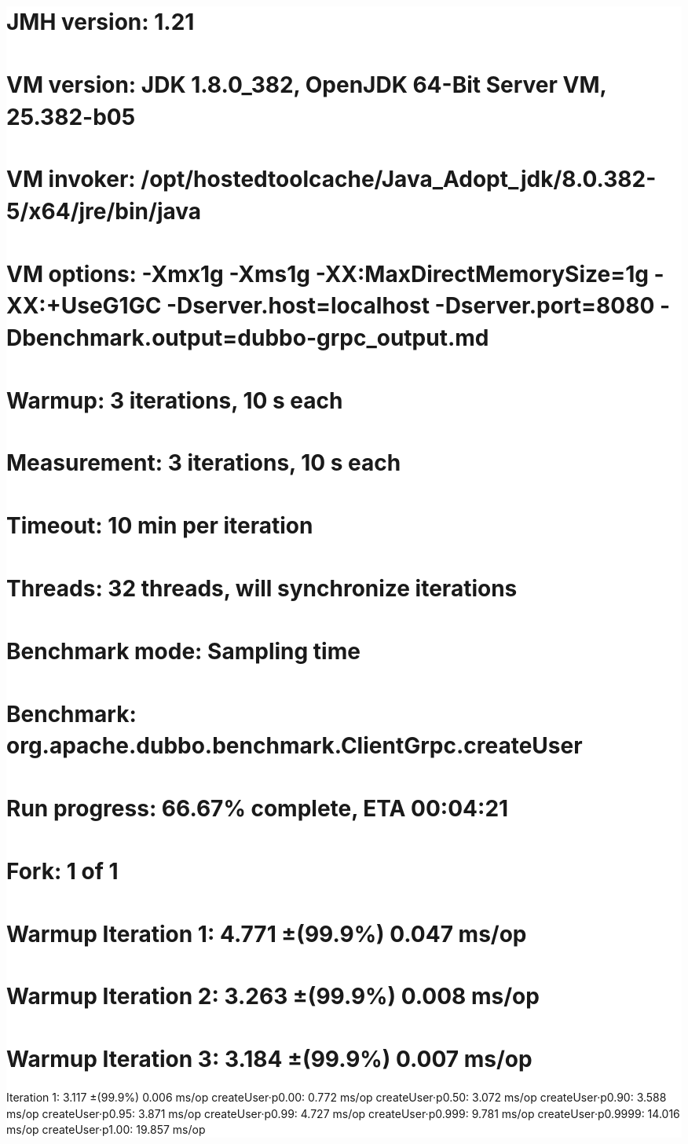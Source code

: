 
# JMH version: 1.21
# VM version: JDK 1.8.0_382, OpenJDK 64-Bit Server VM, 25.382-b05
# VM invoker: /opt/hostedtoolcache/Java_Adopt_jdk/8.0.382-5/x64/jre/bin/java
# VM options: -Xmx1g -Xms1g -XX:MaxDirectMemorySize=1g -XX:+UseG1GC -Dserver.host=localhost -Dserver.port=8080 -Dbenchmark.output=dubbo-grpc_output.md
# Warmup: 3 iterations, 10 s each
# Measurement: 3 iterations, 10 s each
# Timeout: 10 min per iteration
# Threads: 32 threads, will synchronize iterations
# Benchmark mode: Sampling time
# Benchmark: org.apache.dubbo.benchmark.ClientGrpc.createUser

# Run progress: 66.67% complete, ETA 00:04:21
# Fork: 1 of 1
# Warmup Iteration   1: 4.771 ±(99.9%) 0.047 ms/op
# Warmup Iteration   2: 3.263 ±(99.9%) 0.008 ms/op
# Warmup Iteration   3: 3.184 ±(99.9%) 0.007 ms/op
Iteration   1: 3.117 ±(99.9%) 0.006 ms/op
                 createUser·p0.00:   0.772 ms/op
                 createUser·p0.50:   3.072 ms/op
                 createUser·p0.90:   3.588 ms/op
                 createUser·p0.95:   3.871 ms/op
                 createUser·p0.99:   4.727 ms/op
                 createUser·p0.999:  9.781 ms/op
                 createUser·p0.9999: 14.016 ms/op
                 createUser·p1.00:   19.857 ms/op
